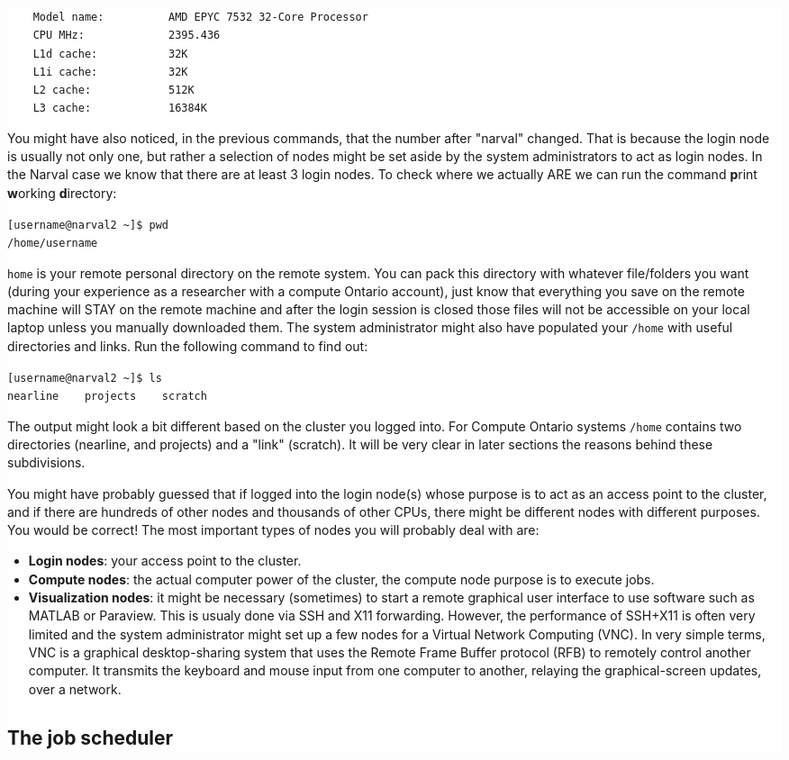 ```
    Model name:          AMD EPYC 7532 32-Core Processor
    CPU MHz:             2395.436
    L1d cache:           32K
    L1i cache:           32K
    L2 cache:            512K
    L3 cache:            16384K
```
You might have also noticed, in the previous commands, that the number after "narval" changed. That is because the login node is usually not only one, but rather a selection of nodes might be set aside by the system administrators to act as login nodes. In the Narval case we know that there are at least 3 login nodes. To check where we actually ARE we can run the command **p**rint **w**orking **d**irectory:
```bash
[username@narval2 ~]$ pwd
/home/username
```
`home` is your remote personal directory on the remote system. You can pack this directory with whatever file/folders you want (during your experience as a researcher with a compute Ontario account), just know that everything you save on the remote machine will STAY on the remote machine and after the login session is closed those files will not be accessible on your local laptop unless you manually downloaded them. The system administrator might also have populated your `/home` with useful directories and links. Run the following command to find out:
```bash
[username@narval2 ~]$ ls
nearline    projects    scratch
```
The output might look a bit different based on the cluster you logged into. For Compute Ontario systems `/home` contains two directories (nearline, and projects) and a "link" (scratch). It will be very clear in later sections the reasons behind these subdivisions. 

You might have probably guessed that if logged into the login node(s) whose purpose is to act as an access point to the cluster, and if there are hundreds of other nodes and thousands of other CPUs, there might be different nodes with different purposes. You would be correct! The most important types of nodes you will probably deal with are:
- **Login nodes**: your access point to the cluster.
- **Compute nodes**: the actual computer power of the cluster, the compute node purpose is to execute jobs.
- **Visualization nodes**: it might be necessary (sometimes) to start a remote graphical user interface to use software such as MATLAB or Paraview. This is usualy done via SSH and X11 forwarding. However, the performance of SSH+X11 is often very limited and the system administrator might set up a few nodes for a Virtual Network Computing (VNC). In very simple terms, VNC is a graphical desktop-sharing system that uses the Remote Frame Buffer protocol (RFB) to remotely control another computer. It transmits the keyboard and mouse input from one computer to another, relaying the graphical-screen updates, over a network.

## The job scheduler
